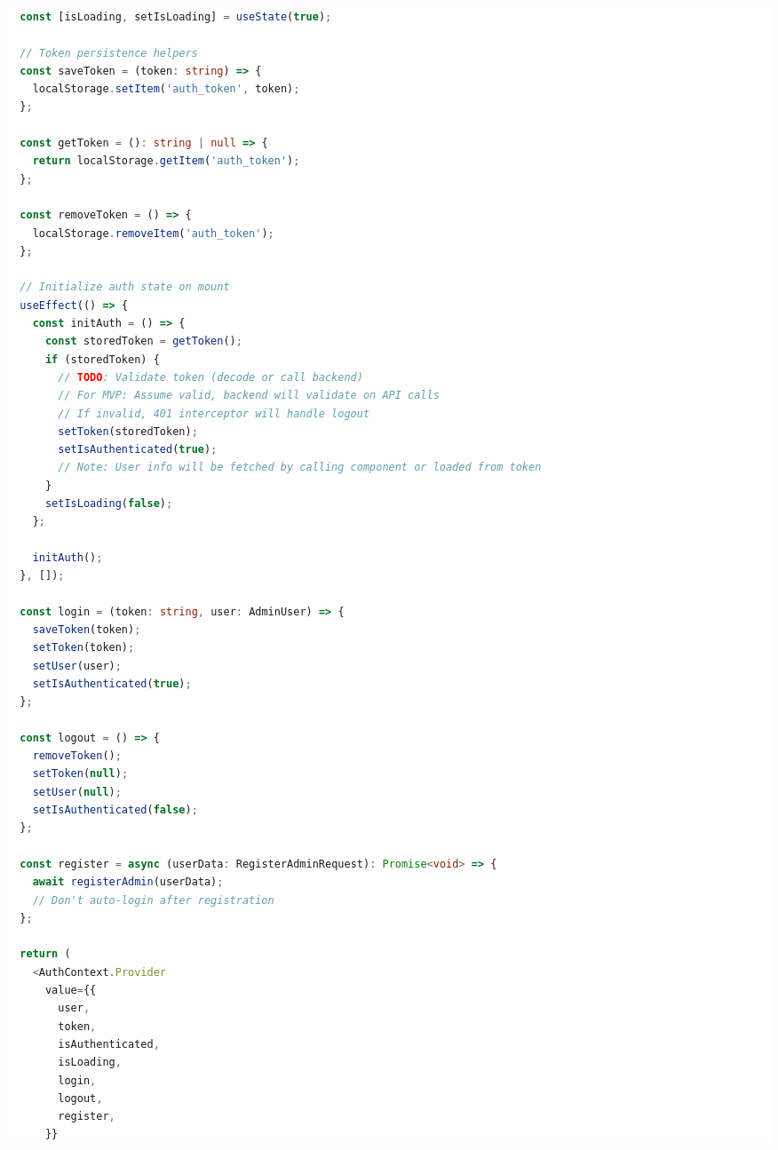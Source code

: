 ```typescript
  const [isLoading, setIsLoading] = useState(true);

  // Token persistence helpers
  const saveToken = (token: string) => {
    localStorage.setItem('auth_token', token);
  };

  const getToken = (): string | null => {
    return localStorage.getItem('auth_token');
  };

  const removeToken = () => {
    localStorage.removeItem('auth_token');
  };

  // Initialize auth state on mount
  useEffect(() => {
    const initAuth = () => {
      const storedToken = getToken();
      if (storedToken) {
        // TODO: Validate token (decode or call backend)
        // For MVP: Assume valid, backend will validate on API calls
        // If invalid, 401 interceptor will handle logout
        setToken(storedToken);
        setIsAuthenticated(true);
        // Note: User info will be fetched by calling component or loaded from token
      }
      setIsLoading(false);
    };

    initAuth();
  }, []);

  const login = (token: string, user: AdminUser) => {
    saveToken(token);
    setToken(token);
    setUser(user);
    setIsAuthenticated(true);
  };

  const logout = () => {
    removeToken();
    setToken(null);
    setUser(null);
    setIsAuthenticated(false);
  };

  const register = async (userData: RegisterAdminRequest): Promise<void> => {
    await registerAdmin(userData);
    // Don't auto-login after registration
  };

  return (
    <AuthContext.Provider
      value={{
        user,
        token,
        isAuthenticated,
        isLoading,
        login,
        logout,
        register,
      }}
```